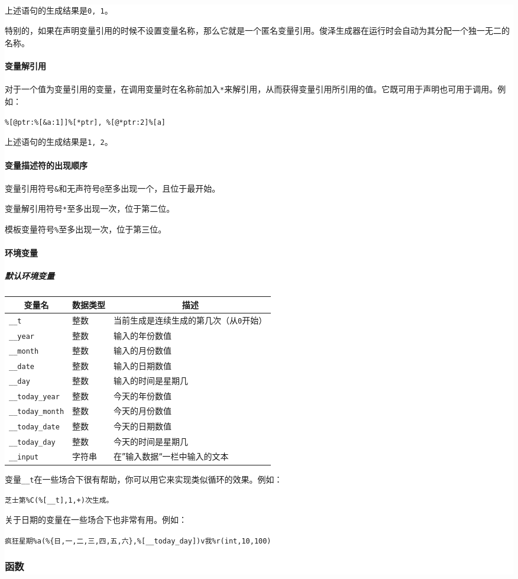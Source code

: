 上述语句的生成结果是`0, 1`。

特别的，如果在声明变量引用的时候不设置变量名称，那么它就是一个匿名变量引用。俊泽生成器在运行时会自动为其分配一个独一无二的名称。

#### 变量解引用

对于一个值为变量引用的变量，在调用变量时在名称前加入`*`来解引用，从而获得变量引用所引用的值。它既可用于声明也可用于调用。例如：

```
%[@ptr:%[&a:1]]%[*ptr], %[@*ptr:2]%[a]
```

上述语句的生成结果是`1, 2`。

#### 变量描述符的出现顺序

变量引用符号`&`和无声符号`@`至多出现一个，且位于最开始。

变量解引用符号`*`至多出现一次，位于第二位。

模板变量符号`%`至多出现一次，位于第三位。

#### 环境变量

##### 默认环境变量

| 变量名          | 数据类型 | 描述                                    |
| --------------- | -------- | --------------------------------------- |
| `__t`           | 整数     | 当前生成是连续生成的第几次（从`0`开始） |
| `__year`        | 整数     | 输入的年份数值                          |
| `__month`       | 整数     | 输入的月份数值                          |
| `__date`        | 整数     | 输入的日期数值                          |
| `__day`         | 整数     | 输入的时间是星期几                      |
| `__today_year`  | 整数     | 今天的年份数值                          |
| `__today_month` | 整数     | 今天的月份数值                          |
| `__today_date`  | 整数     | 今天的日期数值                          |
| `__today_day`   | 整数     | 今天的时间是星期几                      |
| `__input`       | 字符串   | 在”输入数据“一栏中输入的文本            |

变量`__t`在一些场合下很有帮助，你可以用它来实现类似循环的效果。例如：

```
芝士第%C(%[__t],1,+)次生成。
```

关于日期的变量在一些场合下也非常有用。例如：

```
疯狂星期%a(%{日,一,二,三,四,五,六},%[__today_day])v我%r(int,10,100)
```

### 函数
